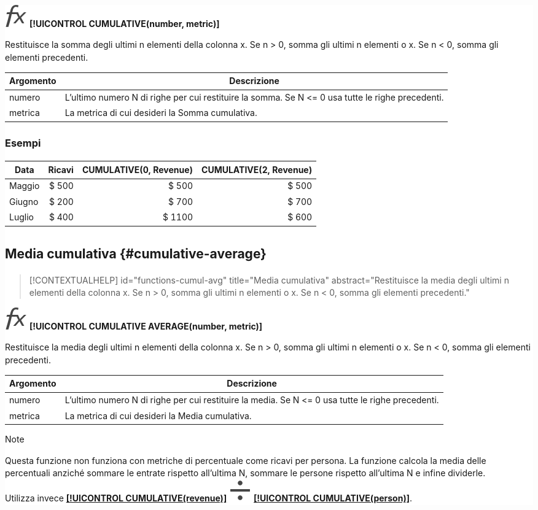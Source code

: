 

![Effetto](/help/assets/icons/Effect.svg) **[!UICONTROL CUMULATIVE(number, metric)]**

Restituisce la somma degli ultimi n elementi della colonna x. Se n > 0, somma gli ultimi n elementi o x. Se n &lt; 0, somma gli elementi precedenti.

| Argomento | Descrizione |
| --- | --- |
| numero | L’ultimo numero N di righe per cui restituire la somma. Se N &lt;= 0 usa tutte le righe precedenti. |
| metrica | La metrica di cui desideri la Somma cumulativa. |

### Esempi

| Data | Ricavi | CUMULATIVE(0, Revenue) | CUMULATIVE(2, Revenue) |
|------|------:|--------------:|--------------:|
| Maggio | $ 500 | $ 500 | $ 500 |
| Giugno | $ 200 | $ 700 | $ 700 |
| Luglio | $ 400 | $ 1100 | $ 600 |


## Media cumulativa {#cumulative-average}



>[!CONTEXTUALHELP]
>id="functions-cumul-avg"
>title="Media cumulativa"
>abstract="Restituisce la media degli ultimi n elementi della colonna x. Se n > 0, somma gli ultimi n elementi o x. Se n &lt; 0, somma gli elementi precedenti."



![Effetto](/help/assets/icons/Effect.svg) **[!UICONTROL CUMULATIVE AVERAGE(number, metric)]**

Restituisce la media degli ultimi n elementi della colonna x. Se n > 0, somma gli ultimi n elementi o x. Se n &lt; 0, somma gli elementi precedenti.

| Argomento | Descrizione |
| --- | --- |
| numero | L’ultimo numero N di righe per cui restituire la media. Se N &lt;= 0 usa tutte le righe precedenti. |
| metrica | La metrica di cui desideri la Media cumulativa. |

>[!NOTE]
>
>Questa funzione non funziona con metriche di percentuale come ricavi per persona. La funzione calcola la media delle percentuali anziché sommare le entrate rispetto all’ultima N, sommare le persone rispetto all’ultima N e infine dividerle. <br/>Utilizza invece [**[!UICONTROL CUMULATIVE(revenue)]**](#cumulative) ![Dividi](/help/assets/icons/Divide.svg) [**[!UICONTROL CUMULATIVE(person)]**](#cumulative).
>
